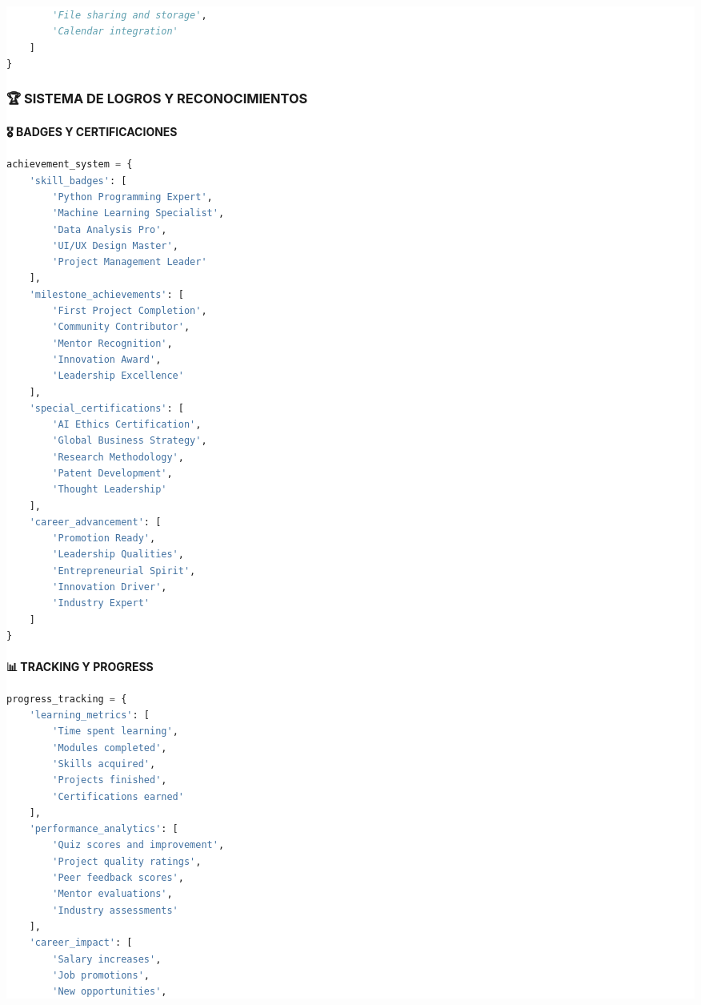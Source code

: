 ```python
        'File sharing and storage',
        'Calendar integration'
    ]
}
```

### **🏆 SISTEMA DE LOGROS Y RECONOCIMIENTOS**

#### **🎖️ BADGES Y CERTIFICACIONES**
```python
achievement_system = {
    'skill_badges': [
        'Python Programming Expert',
        'Machine Learning Specialist',
        'Data Analysis Pro',
        'UI/UX Design Master',
        'Project Management Leader'
    ],
    'milestone_achievements': [
        'First Project Completion',
        'Community Contributor',
        'Mentor Recognition',
        'Innovation Award',
        'Leadership Excellence'
    ],
    'special_certifications': [
        'AI Ethics Certification',
        'Global Business Strategy',
        'Research Methodology',
        'Patent Development',
        'Thought Leadership'
    ],
    'career_advancement': [
        'Promotion Ready',
        'Leadership Qualities',
        'Entrepreneurial Spirit',
        'Innovation Driver',
        'Industry Expert'
    ]
}
```

#### **📊 TRACKING Y PROGRESS**
```python
progress_tracking = {
    'learning_metrics': [
        'Time spent learning',
        'Modules completed',
        'Skills acquired',
        'Projects finished',
        'Certifications earned'
    ],
    'performance_analytics': [
        'Quiz scores and improvement',
        'Project quality ratings',
        'Peer feedback scores',
        'Mentor evaluations',
        'Industry assessments'
    ],
    'career_impact': [
        'Salary increases',
        'Job promotions',
        'New opportunities',
```